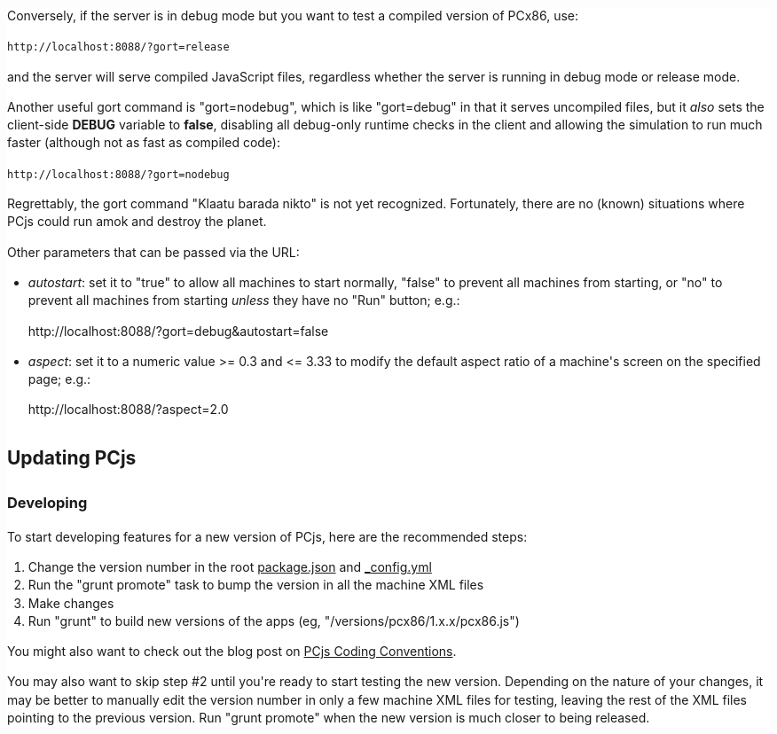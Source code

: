 Conversely, if the server is in debug mode but you want to test a compiled version of PCx86, use:

	http://localhost:8088/?gort=release

and the server will serve compiled JavaScript files, regardless whether the server is running in debug mode or
release mode.

Another useful gort command is "gort=nodebug", which is like "gort=debug" in that it serves uncompiled files, but
it *also* sets the client-side **DEBUG** variable to **false**, disabling all debug-only runtime checks in the client
and allowing the simulation to run much faster (although not as fast as compiled code):

	http://localhost:8088/?gort=nodebug

Regrettably, the gort command "Klaatu barada nikto" is not yet recognized.  Fortunately, there are no (known) situations
where PCjs could run amok and destroy the planet.

Other parameters that can be passed via the URL:

- *autostart*: set it to "true" to allow all machines to start normally, "false" to prevent all machines from starting,
or "no" to prevent all machines from starting *unless* they have no "Run" button; e.g.:

	http://localhost:8088/?gort=debug&autostart=false

- *aspect*: set it to a numeric value >= 0.3 and <= 3.33 to modify the default aspect ratio of a machine's screen on the
specified page; e.g.:

	http://localhost:8088/?aspect=2.0

Updating PCjs
---

### Developing

To start developing features for a new version of PCjs, here are the recommended steps:
 
1. Change the version number in the root [package.json](package.json) and [_config.yml](_config.yml)
2. Run the "grunt promote" task to bump the version in all the machine XML files
3. Make changes
4. Run "grunt" to build new versions of the apps (eg, "/versions/pcx86/1.x.x/pcx86.js")
 
You might also want to check out the blog post on [PCjs Coding Conventions](http://www.pcjs.org/blog/2014/09/30/).

You may also want to skip step #2 until you're ready to start testing the new version.  Depending on the nature
of your changes, it may be better to manually edit the version number in only a few machine XML files for testing,
leaving the rest of the XML files pointing to the previous version.  Run "grunt promote" when the new version is much
closer to being released.
